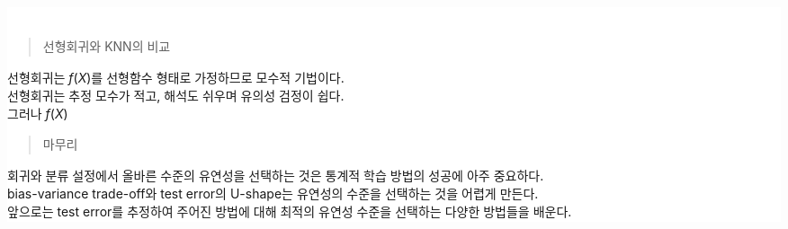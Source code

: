 <br>

> 선형회귀와 KNN의 비교

선형회귀는 $f(X)$를 선형함수 형태로 가정하므로 모수적 기법이다. <br>
선형회귀는 추정 모수가 적고, 해석도 쉬우며 유의성 검정이 쉽다. <br>
그러나 $f(X)$

> 마무리 

회귀와 분류 설정에서 올바른 수준의 유연성을 선택하는 것은 통계적 학습 방법의 성공에 아주 중요하다. <br>
bias-variance trade-off와 test error의 U-shape는 유연성의 수준을 선택하는 것을 어렵게 만든다. <br>
앞으로는 test error를 추정하여 주어진 방법에 대해 최적의 유연성 수준을 선택하는 다양한 방법들을 배운다. 








